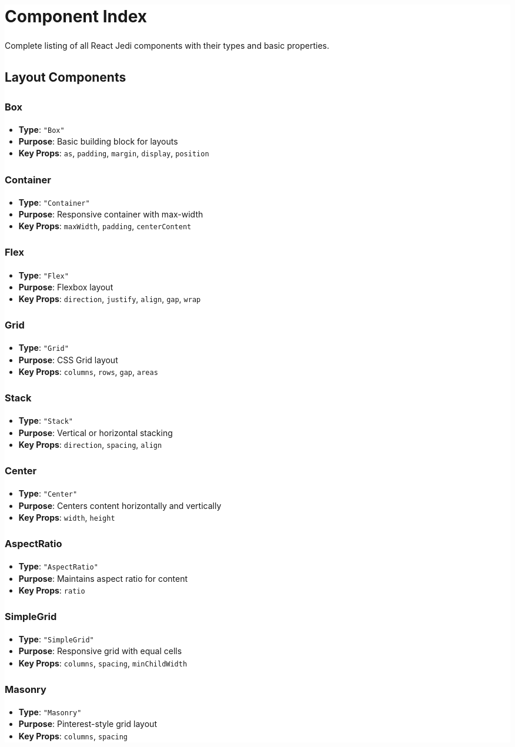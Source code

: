 # Component Index

Complete listing of all React Jedi components with their types and basic properties.

## Layout Components

### Box
- **Type**: `"Box"`
- **Purpose**: Basic building block for layouts
- **Key Props**: `as`, `padding`, `margin`, `display`, `position`

### Container
- **Type**: `"Container"`
- **Purpose**: Responsive container with max-width
- **Key Props**: `maxWidth`, `padding`, `centerContent`

### Flex
- **Type**: `"Flex"`
- **Purpose**: Flexbox layout
- **Key Props**: `direction`, `justify`, `align`, `gap`, `wrap`

### Grid
- **Type**: `"Grid"`
- **Purpose**: CSS Grid layout
- **Key Props**: `columns`, `rows`, `gap`, `areas`

### Stack
- **Type**: `"Stack"`
- **Purpose**: Vertical or horizontal stacking
- **Key Props**: `direction`, `spacing`, `align`

### Center
- **Type**: `"Center"`
- **Purpose**: Centers content horizontally and vertically
- **Key Props**: `width`, `height`

### AspectRatio
- **Type**: `"AspectRatio"`
- **Purpose**: Maintains aspect ratio for content
- **Key Props**: `ratio`

### SimpleGrid
- **Type**: `"SimpleGrid"`
- **Purpose**: Responsive grid with equal cells
- **Key Props**: `columns`, `spacing`, `minChildWidth`

### Masonry
- **Type**: `"Masonry"`
- **Purpose**: Pinterest-style grid layout
- **Key Props**: `columns`, `spacing`
